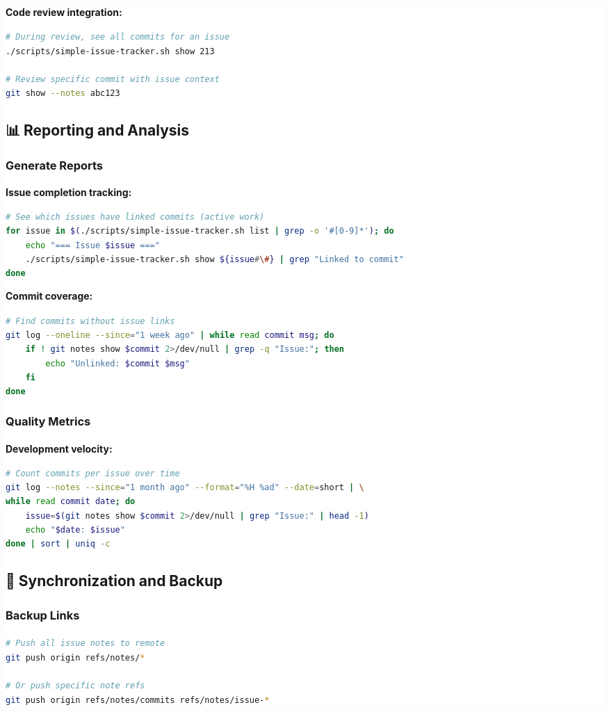 **Code review integration:**
```bash
# During review, see all commits for an issue
./scripts/simple-issue-tracker.sh show 213

# Review specific commit with issue context
git show --notes abc123
```

## 📊 Reporting and Analysis

### Generate Reports

**Issue completion tracking:**
```bash
# See which issues have linked commits (active work)
for issue in $(./scripts/simple-issue-tracker.sh list | grep -o '#[0-9]*'); do
    echo "=== Issue $issue ==="
    ./scripts/simple-issue-tracker.sh show ${issue#\#} | grep "Linked to commit"
done
```

**Commit coverage:**
```bash
# Find commits without issue links
git log --oneline --since="1 week ago" | while read commit msg; do
    if ! git notes show $commit 2>/dev/null | grep -q "Issue:"; then
        echo "Unlinked: $commit $msg"
    fi
done
```

### Quality Metrics

**Development velocity:**
```bash
# Count commits per issue over time
git log --notes --since="1 month ago" --format="%H %ad" --date=short | \
while read commit date; do
    issue=$(git notes show $commit 2>/dev/null | grep "Issue:" | head -1)
    echo "$date: $issue"
done | sort | uniq -c
```

## 🔄 Synchronization and Backup

### Backup Links
```bash
# Push all issue notes to remote
git push origin refs/notes/*

# Or push specific note refs
git push origin refs/notes/commits refs/notes/issue-*
```
